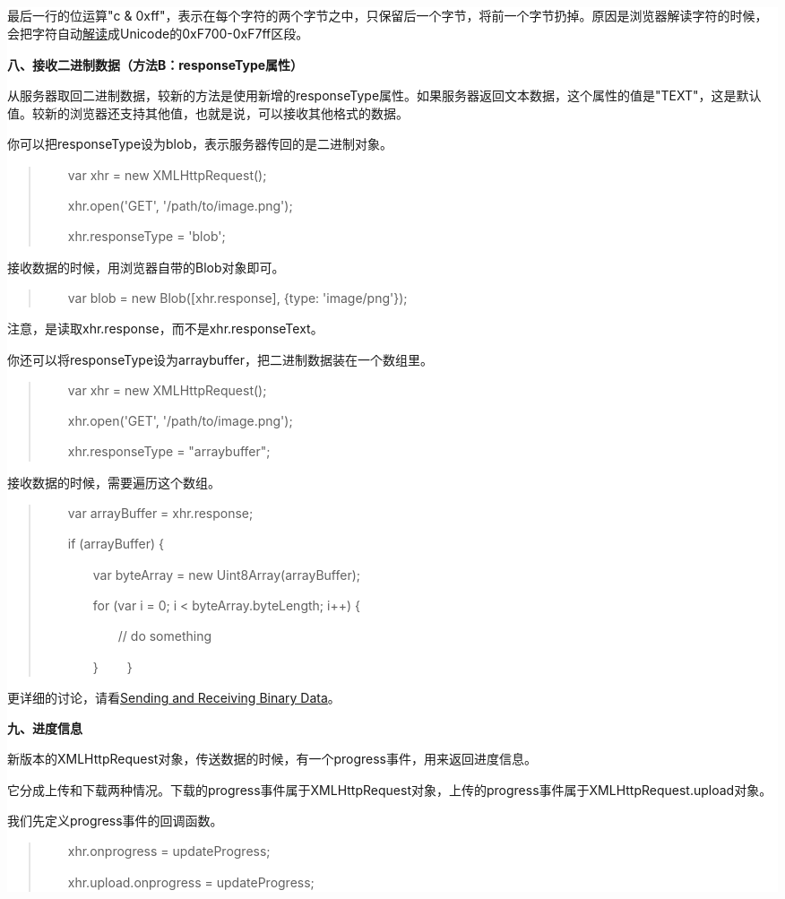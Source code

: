 最后一行的位运算"c & 0xff"，表示在每个字符的两个字节之中，只保留后一个字节，将前一个字节扔掉。原因是浏览器解读字符的时候，会把字符自动[解读](http://web.archive.org/web/20080821092906/http://mgran.blogspot.com/2006/08/downloading-binary-streams-with.html)成Unicode的0xF700-0xF7ff区段。

**八、接收二进制数据（方法B：responseType属性）**

从服务器取回二进制数据，较新的方法是使用新增的responseType属性。如果服务器返回文本数据，这个属性的值是"TEXT"，这是默认值。较新的浏览器还支持其他值，也就是说，可以接收其他格式的数据。

你可以把responseType设为blob，表示服务器传回的是二进制对象。

> 　　var xhr = new XMLHttpRequest();
>
> 　　xhr.open('GET', '/path/to/image.png');
>
> 　　xhr.responseType = 'blob';

接收数据的时候，用浏览器自带的Blob对象即可。

> 　　var blob = new Blob([xhr.response], {type: 'image/png'});

注意，是读取xhr.response，而不是xhr.responseText。

你还可以将responseType设为arraybuffer，把二进制数据装在一个数组里。

> 　　var xhr = new XMLHttpRequest();
>
> 　　xhr.open('GET', '/path/to/image.png');
>
> 　　xhr.responseType = "arraybuffer";

接收数据的时候，需要遍历这个数组。

> 　　var arrayBuffer = xhr.response;
>
> 　　if (arrayBuffer) {
>
> 　　　　var byteArray = new Uint8Array(arrayBuffer);
>
> 　　　　for (var i = 0; i < byteArray.byteLength; i++) {
>
> 　　　　　　// do something
>
> 　　　　}
> 　　}

更详细的讨论，请看[Sending and Receiving Binary Data](https://developer.mozilla.org/en-US/docs/DOM/XMLHttpRequest/Sending_and_Receiving_Binary_Data)。

**九、进度信息**

新版本的XMLHttpRequest对象，传送数据的时候，有一个progress事件，用来返回进度信息。

它分成上传和下载两种情况。下载的progress事件属于XMLHttpRequest对象，上传的progress事件属于XMLHttpRequest.upload对象。

我们先定义progress事件的回调函数。

> 　　xhr.onprogress = updateProgress;
>
> 　　xhr.upload.onprogress = updateProgress;
